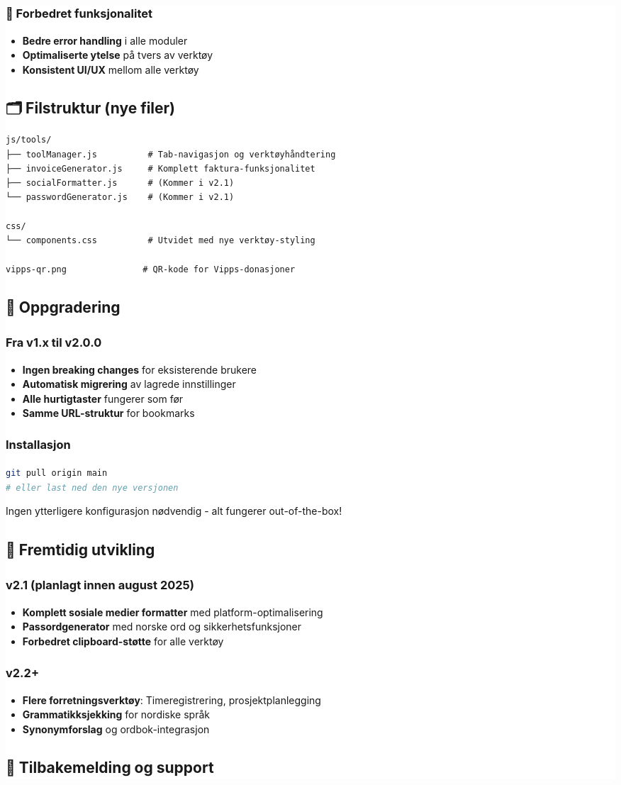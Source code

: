 ### 🔧 Forbedret funksjonalitet
- **Bedre error handling** i alle moduler
- **Optimaliserte ytelse** på tvers av verktøy
- **Konsistent UI/UX** mellom alle verktøy

## 🗂️ Filstruktur (nye filer)

```
js/tools/
├── toolManager.js          # Tab-navigasjon og verktøyhåndtering
├── invoiceGenerator.js     # Komplett faktura-funksjonalitet
├── socialFormatter.js      # (Kommer i v2.1)
└── passwordGenerator.js    # (Kommer i v2.1)

css/
└── components.css          # Utvidet med nye verktøy-styling

vipps-qr.png               # QR-kode for Vipps-donasjoner
```

## 🚀 Oppgradering

### Fra v1.x til v2.0.0
- **Ingen breaking changes** for eksisterende brukere
- **Automatisk migrering** av lagrede innstillinger
- **Alle hurtigtaster** fungerer som før
- **Samme URL-struktur** for bookmarks

### Installasjon
```bash
git pull origin main
# eller last ned den nye versjonen
```

Ingen ytterligere konfigurasjon nødvendig - alt fungerer out-of-the-box!

## 🎯 Fremtidig utvikling

### v2.1 (planlagt innen august 2025)
- **Komplett sosiale medier formatter** med platform-optimalisering
- **Passordgenerator** med norske ord og sikkerhetsfunksjoner
- **Forbedret clipboard-støtte** for alle verktøy

### v2.2+ 
- **Flere forretningsverktøy**: Timeregistrering, prosjektplanlegging
- **Grammatikksjekking** for nordiske språk
- **Synonymforslag** og ordbok-integrasjon

## 💬 Tilbakemelding og support
